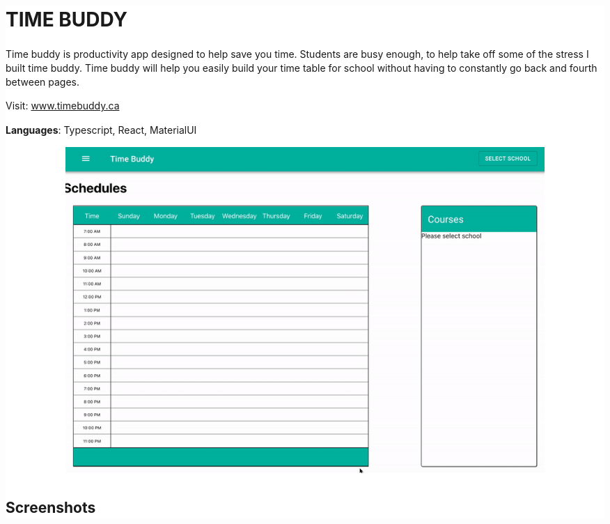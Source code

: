 # TIME BUDDY

Time buddy is productivity app designed to help save you time. Students are busy enough, to help take off some of the stress I built time buddy. Time buddy will help you easily build your time table for school without having to constantly go back and fourth between pages.

  Visit: <a href="https://time-buddy-f7b1a.web.app/">www.timebuddy.ca</a>
  
  **Languages**: Typescript, React, MaterialUI

  <p align="center">
  <img src="screenshots/main.gif" width="80%"/>
  </p>

## Screenshots

  <p align="center">